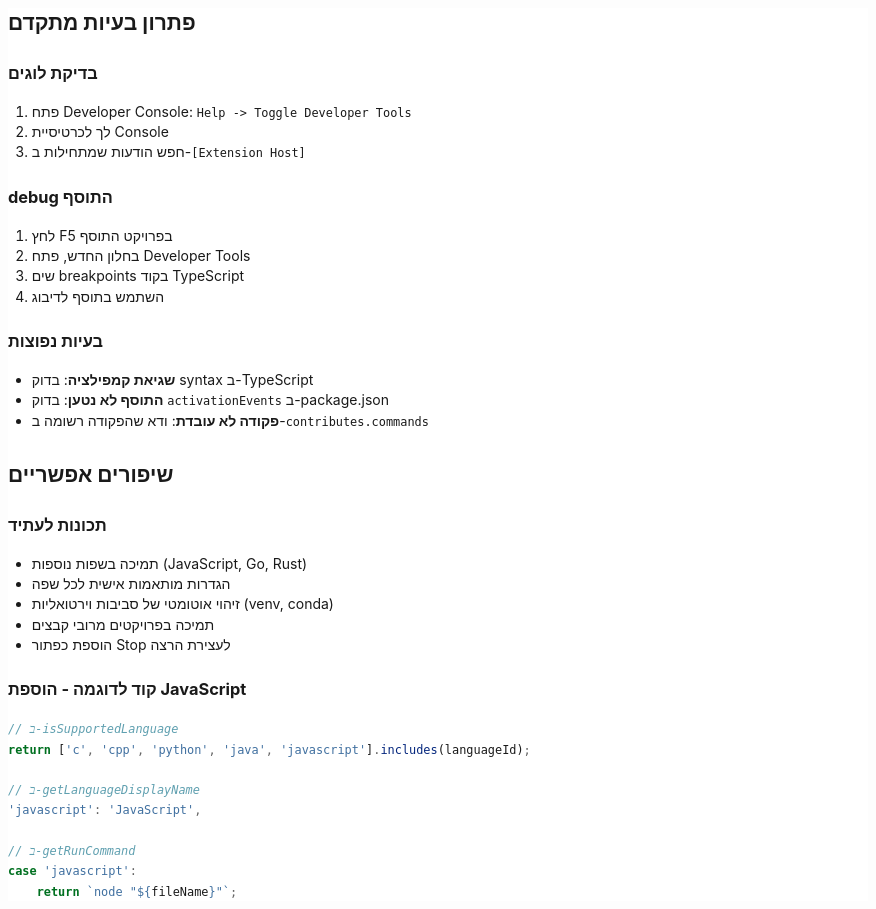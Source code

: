 ## פתרון בעיות מתקדם

### בדיקת לוגים
1. פתח Developer Console: `Help -> Toggle Developer Tools`
2. לך לכרטיסיית Console
3. חפש הודעות שמתחילות ב-`[Extension Host]`

### debug התוסף
1. לחץ F5 בפרויקט התוסף
2. בחלון החדש, פתח Developer Tools
3. שים breakpoints בקוד TypeScript
4. השתמש בתוסף לדיבוג

### בעיות נפוצות
- **שגיאת קמפילציה**: בדוק syntax ב-TypeScript
- **התוסף לא נטען**: בדוק `activationEvents` ב-package.json
- **פקודה לא עובדת**: ודא שהפקודה רשומה ב-`contributes.commands`

## שיפורים אפשריים

### תכונות לעתיד
- תמיכה בשפות נוספות (JavaScript, Go, Rust)
- הגדרות מותאמות אישית לכל שפה
- זיהוי אוטומטי של סביבות וירטואליות (venv, conda)
- תמיכה בפרויקטים מרובי קבצים
- הוספת כפתור Stop לעצירת הרצה

### קוד לדוגמה - הוספת JavaScript
```typescript
// ב-isSupportedLanguage
return ['c', 'cpp', 'python', 'java', 'javascript'].includes(languageId);

// ב-getLanguageDisplayName
'javascript': 'JavaScript',

// ב-getRunCommand
case 'javascript':
    return `node "${fileName}"`;
```
